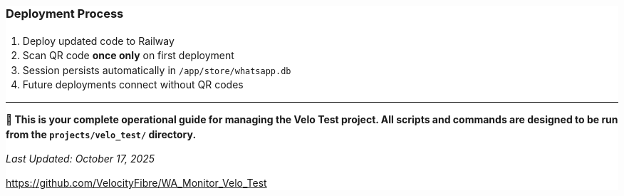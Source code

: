 ### **Deployment Process**
1. Deploy updated code to Railway
2. Scan QR code **once only** on first deployment
3. Session persists automatically in `/app/store/whatsapp.db`
4. Future deployments connect without QR codes

---

**🎉 This is your complete operational guide for managing the Velo Test project. All scripts and commands are designed to be run from the `projects/velo_test/` directory.**

*Last Updated: October 17, 2025*

https://github.com/VelocityFibre/WA_Monitor_Velo_Test
